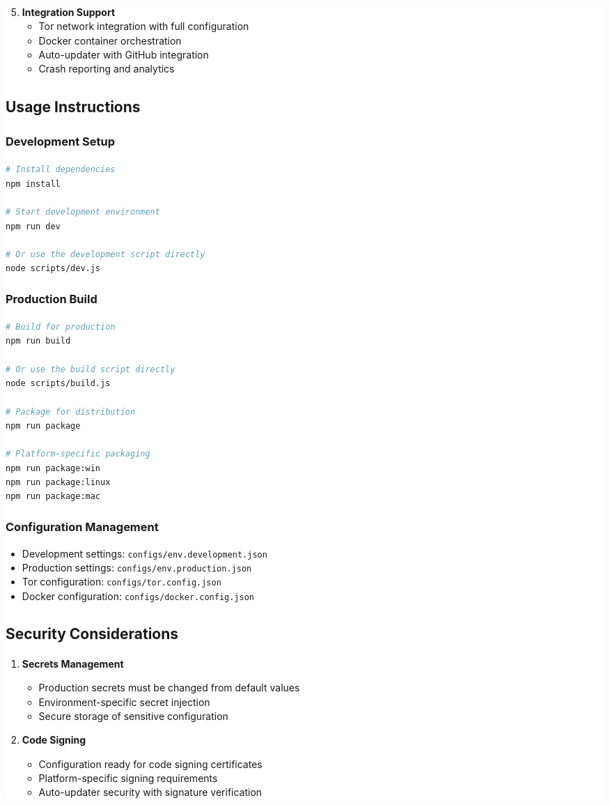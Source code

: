 5. **Integration Support**
   - Tor network integration with full configuration
   - Docker container orchestration
   - Auto-updater with GitHub integration
   - Crash reporting and analytics

## Usage Instructions

### Development Setup
```bash
# Install dependencies
npm install

# Start development environment
npm run dev

# Or use the development script directly
node scripts/dev.js
```

### Production Build
```bash
# Build for production
npm run build

# Or use the build script directly
node scripts/build.js

# Package for distribution
npm run package

# Platform-specific packaging
npm run package:win
npm run package:linux
npm run package:mac
```

### Configuration Management
- Development settings: `configs/env.development.json`
- Production settings: `configs/env.production.json`
- Tor configuration: `configs/tor.config.json`
- Docker configuration: `configs/docker.config.json`

## Security Considerations

1. **Secrets Management**
   - Production secrets must be changed from default values
   - Environment-specific secret injection
   - Secure storage of sensitive configuration

2. **Code Signing**
   - Configuration ready for code signing certificates
   - Platform-specific signing requirements
   - Auto-updater security with signature verification

